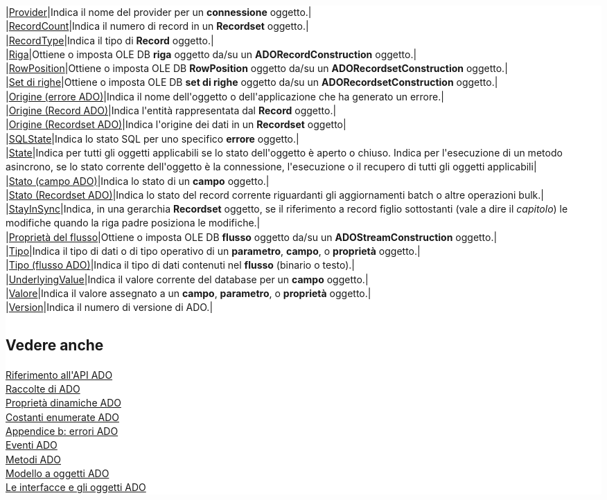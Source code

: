 |[Provider](../../../ado/reference/ado-api/provider-property-ado.md)|Indica il nome del provider per un **connessione** oggetto.|  
|[RecordCount](../../../ado/reference/ado-api/recordcount-property-ado.md)|Indica il numero di record in un **Recordset** oggetto.|  
|[RecordType](../../../ado/reference/ado-api/recordtype-property-ado.md)|Indica il tipo di **Record** oggetto.|  
|[Riga](../../../ado/reference/ado-api/row-property-ado.md)|Ottiene o imposta OLE DB **riga** oggetto da/su un **ADORecordConstruction** oggetto.|  
|[RowPosition](../../../ado/reference/ado-api/rowposition-property-ado.md)|Ottiene o imposta OLE DB **RowPosition** oggetto da/su un **ADORecordsetConstruction** oggetto.|  
|[Set di righe](../../../ado/reference/ado-api/rowset-property-ado.md)|Ottiene o imposta OLE DB **set di righe** oggetto da/su un **ADORecordsetConstruction** oggetto.|  
|[Origine (errore ADO)](../../../ado/reference/ado-api/source-property-ado-error.md)|Indica il nome dell'oggetto o dell'applicazione che ha generato un errore.|  
|[Origine (Record ADO)](../../../ado/reference/ado-api/source-property-ado-record.md)|Indica l'entità rappresentata dal **Record** oggetto.|  
|[Origine (Recordset ADO)](../../../ado/reference/ado-api/source-property-ado-recordset.md)|Indica l'origine dei dati in un **Recordset** oggetto|  
|[SQLState](../../../ado/reference/ado-api/sqlstate-property.md)|Indica lo stato SQL per uno specifico **errore** oggetto.|  
|[State](../../../ado/reference/ado-api/state-property-ado.md)|Indica per tutti gli oggetti applicabili se lo stato dell'oggetto è aperto o chiuso. Indica per l'esecuzione di un metodo asincrono, se lo stato corrente dell'oggetto è la connessione, l'esecuzione o il recupero di tutti gli oggetti applicabili|  
|[Stato (campo ADO)](../../../ado/reference/ado-api/status-property-ado-field.md)|Indica lo stato di un **campo** oggetto.|  
|[Stato (Recordset ADO)](../../../ado/reference/ado-api/status-property-ado-recordset.md)|Indica lo stato del record corrente riguardanti gli aggiornamenti batch o altre operazioni bulk.|  
|[StayInSync](../../../ado/reference/ado-api/stayinsync-property.md)|Indica, in una gerarchia **Recordset** oggetto, se il riferimento a record figlio sottostanti (vale a dire il *capitolo*) le modifiche quando la riga padre posiziona le modifiche.|  
|[Proprietà del flusso](../../../ado/reference/ado-api/stream-property.md)|Ottiene o imposta OLE DB **flusso** oggetto da/su un **ADOStreamConstruction** oggetto.|  
|[Tipo](../../../ado/reference/ado-api/type-property-ado.md)|Indica il tipo di dati o di tipo operativo di un **parametro**, **campo**, o **proprietà** oggetto.|  
|[Tipo (flusso ADO)](../../../ado/reference/ado-api/type-property-ado-stream.md)|Indica il tipo di dati contenuti nel **flusso** (binario o testo).|  
|[UnderlyingValue](../../../ado/reference/ado-api/underlyingvalue-property.md)|Indica il valore corrente del database per un **campo** oggetto.|  
|[Valore](../../../ado/reference/ado-api/value-property-ado.md)|Indica il valore assegnato a un **campo**, **parametro**, o **proprietà** oggetto.|  
|[Version](../../../ado/reference/ado-api/version-property-ado.md)|Indica il numero di versione di ADO.|  
  
## <a name="see-also"></a>Vedere anche  
 [Riferimento all'API ADO](../../../ado/reference/ado-api/ado-api-reference.md)   
 [Raccolte di ADO](../../../ado/reference/ado-api/ado-collections.md)   
 [Proprietà dinamiche ADO](../../../ado/reference/ado-api/ado-dynamic-properties.md)   
 [Costanti enumerate ADO](../../../ado/reference/ado-api/ado-enumerated-constants.md)   
 [Appendice b: errori ADO](../../../ado/guide/appendixes/appendix-b-ado-errors.md)   
 [Eventi ADO](../../../ado/reference/ado-api/ado-events.md)   
 [Metodi ADO](../../../ado/reference/ado-api/ado-methods.md)   
 [Modello a oggetti ADO](../../../ado/reference/ado-api/ado-object-model.md)   
 [Le interfacce e gli oggetti ADO](../../../ado/reference/ado-api/ado-objects-and-interfaces.md)

